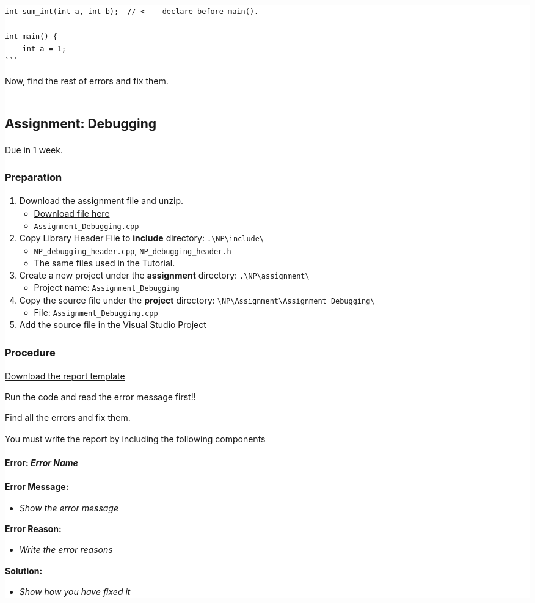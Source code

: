     int sum_int(int a, int b);  // <--- declare before main(). 

    int main() {
    	int a = 1;
    ```





Now, find the rest of errors and fix them.

***

## Assignment: Debugging

Due in 1 week.

### Preparation

1. Download the assignment file and unzip.
   * [Download file here](https://github.com/ykkimhgu/NumericalProg-student/blob/main/src/Assignment_Debugging.cpp)
   * `Assignment_Debugging.cpp`
2. Copy Library Header File to **include** directory: `.\NP\include\`
   * `NP_debugging_header.cpp`, `NP_debugging_header.h`
   * The same files used in the Tutorial.
3. Create a new project under the **assignment** directory: `.\NP\assignment\`
   * Project name: `Assignment_Debugging`
4. Copy the source file under the **project** directory: `\NP\Assignment\Assignment_Debugging\`
   * File: `Assignment_Debugging.cpp`
5. Add the source file in the Visual Studio Project

### Procedure

[Download the report template](https://github.com/ykkimhgu/NumericalProg-student/blob/main/docs/NP_Assignment_Debugging_Report_Template_2025.docx)

Run the code and read the error message first!!

Find all the errors and fix them.



You must write the report by including the following components

#### **Error:&#x20;**_**Error Name**_

**Error Message:**

* _Show the error message_

**Error Reason:**

* _Write the error reasons_

**Solution:**

* _Show how you have fixed it_
